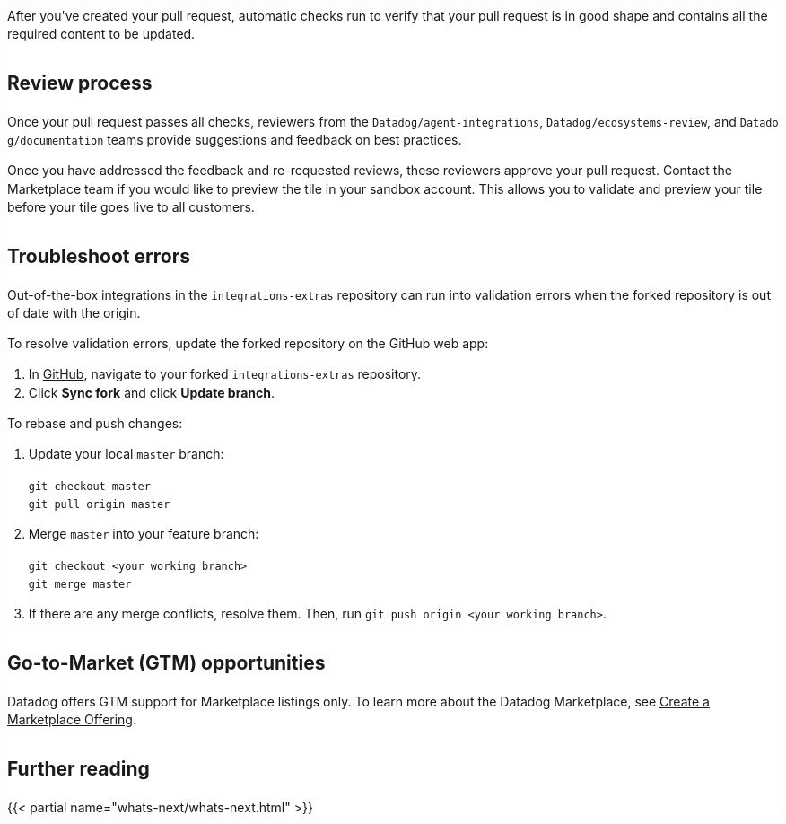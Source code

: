 After you've created your pull request, automatic checks run to verify that your pull request is in good shape and contains all the required content to be updated.

## Review process

Once your pull request passes all checks, reviewers from the `Datadog/agent-integrations`, `Datadog/ecosystems-review`, and `Datadog/documentation` teams provide suggestions and feedback on best practices.

Once you have addressed the feedback and re-requested reviews, these reviewers approve your pull request. Contact the Marketplace team if you would like to preview the tile in your sandbox account. This allows you to validate and preview your tile before your tile goes live to all customers.

## Troubleshoot errors

Out-of-the-box integrations in the `integrations-extras` repository can run into validation errors when the forked repository is out of date with the origin.

To resolve validation errors, update the forked repository on the GitHub web app:

1. In [GitHub][29], navigate to your forked `integrations-extras` repository.
1. Click **Sync fork** and click **Update branch**.

To rebase and push changes:

1. Update your local `master` branch:
   ```shell
   git checkout master
   git pull origin master
   ```
1. Merge `master` into your feature branch:
   ```shell
   git checkout <your working branch>
   git merge master
   ```
1. If there are any merge conflicts, resolve them. Then, run `git push origin <your working branch>`.

## Go-to-Market (GTM) opportunities

Datadog offers GTM support for Marketplace listings only. To learn more about the Datadog Marketplace, see [Create a Marketplace Offering][28].

## Further reading

{{< partial name="whats-next/whats-next.html" >}}

[1]: https://app.datadoghq.com/marketplace/
[2]: https://docs.datadoghq.com/ja/developers/custom_checks/prometheus/
[3]: https://docs.datadoghq.com/ja/developers/integrations/agent_integration/#write-the-check
[4]: https://docs.datadoghq.com/ja/developers/dogstatsd/
[5]: https://docs.datadoghq.com/ja/api/latest/metrics/
[6]: https://docs.datadoghq.com/ja/logs/faq/partner_log_integration/
[7]: https://docs.datadoghq.com/ja/api/latest/events/
[8]: https://docs.datadoghq.com/ja/api/latest/service-checks/
[9]: https://docs.datadoghq.com/ja/tracing/guide/send_traces_to_agent_by_api/
[10]: https://docs.datadoghq.com/ja/api/latest/incidents/
[11]: https://docs.datadoghq.com/ja/api/latest/security-monitoring/
[12]: https://docs.datadoghq.com/ja/developers/integrations/
[13]: https://docs.datadoghq.com/ja/developers/#creating-your-own-solution
[14]: https://docs.datadoghq.com/ja/api/latest/
[15]: https://docs.datadoghq.com/ja/developers/integrations/oauth_for_integrations/
[16]: https://docs.datadoghq.com/ja/developers/datadog_apps/
[17]: https://app.datadoghq.com/apps/
[18]: https://github.com/Datadog/marketplace
[19]: https://docs.datadoghq.com/ja/developers/integrations/marketplace_offering/#request-access-to-marketplace
[20]: https://www.python.org/downloads/
[21]: https://pypi.org/project/datadog-checks-dev/
[22]: https://docs.datadoghq.com/ja/developers/integrations/check_references/#manifest-file
[23]: https://datadoghq.com/blog/
[24]: https://github.com/DataDog/integrations-extras/tree/master/vantage
[25]: https://docs.datadoghq.com/ja/developers/integrations/python
[26]: https://github.com/Datadog/integrations-extras
[27]: https://docs.datadoghq.com/ja/developers/integrations/agent_integration/
[28]: https://docs.datadoghq.com/ja/developers/integrations/marketplace_offering/
[29]: https://github.com/
[30]: https://www.markdownguide.org/basic-syntax/#reference-style-links
[31]: https://github.com/DataDog/documentation/blob/master/CONTRIBUTING.md

[101]: https://docs.datadoghq.com/ja/developers/integrations/python
[102]: https://github.com/Datadog/integrations-extras
[103]: https://app.datadoghq.com/integrations
[101]: https://github.com/Datadog/marketplace
[102]: https://docs.datadoghq.com/ja/developers/integrations/marketplace_offering
[103]: https://docs.datadoghq.com/ja/developers/integrations/python
[104]: https://app.datadoghq.com/marketplace